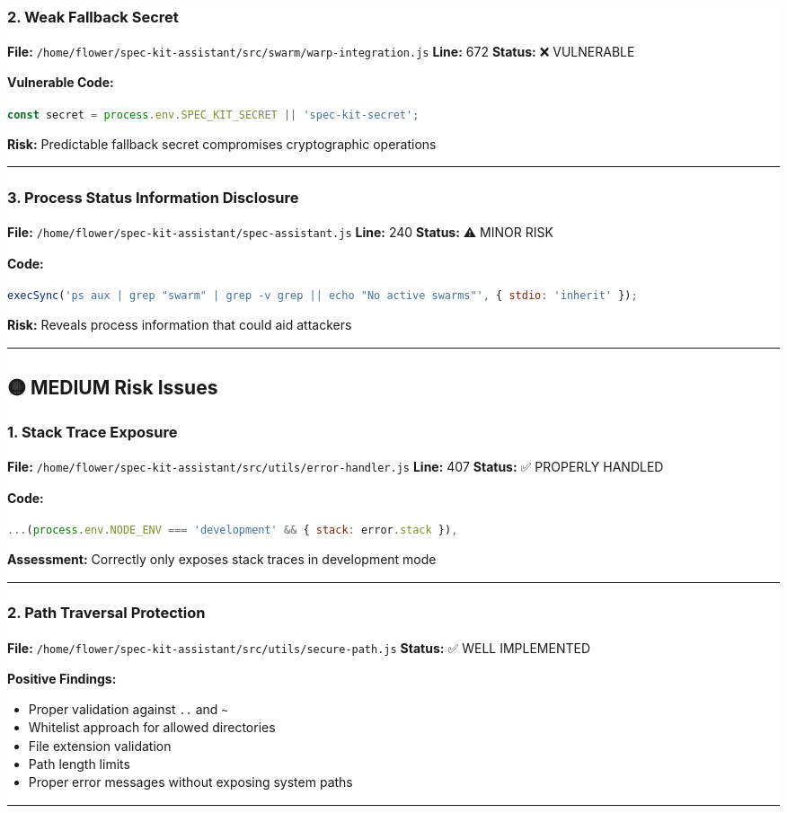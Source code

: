### 2. Weak Fallback Secret
**File:** `/home/flower/spec-kit-assistant/src/swarm/warp-integration.js`
**Line:** 672
**Status:** ❌ VULNERABLE

**Vulnerable Code:**
```javascript
const secret = process.env.SPEC_KIT_SECRET || 'spec-kit-secret';
```

**Risk:** Predictable fallback secret compromises cryptographic operations

---

### 3. Process Status Information Disclosure
**File:** `/home/flower/spec-kit-assistant/spec-assistant.js`
**Line:** 240
**Status:** ⚠️ MINOR RISK

**Code:**
```javascript
execSync('ps aux | grep "swarm" | grep -v grep || echo "No active swarms"', { stdio: 'inherit' });
```

**Risk:** Reveals process information that could aid attackers

---

## 🟡 MEDIUM Risk Issues

### 1. Stack Trace Exposure
**File:** `/home/flower/spec-kit-assistant/src/utils/error-handler.js`
**Line:** 407
**Status:** ✅ PROPERLY HANDLED

**Code:**
```javascript
...(process.env.NODE_ENV === 'development' && { stack: error.stack }),
```

**Assessment:** Correctly only exposes stack traces in development mode

---

### 2. Path Traversal Protection
**File:** `/home/flower/spec-kit-assistant/src/utils/secure-path.js`
**Status:** ✅ WELL IMPLEMENTED

**Positive Findings:**
- Proper validation against `..` and `~`
- Whitelist approach for allowed directories
- File extension validation
- Path length limits
- Proper error messages without exposing system paths

---